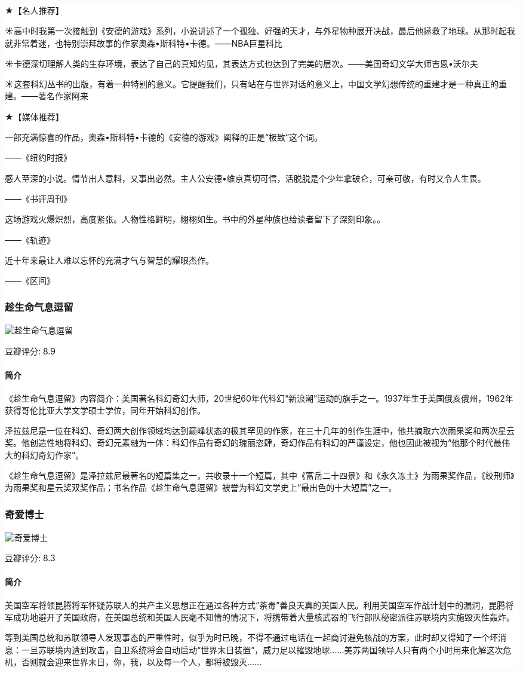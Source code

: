 ★【名人推荐】

☀高中时我第一次接触到《安德的游戏》系列，小说讲述了一个孤独、好强的天才，与外星物种展开决战，最后他拯救了地球。从那时起我就非常着迷，也特别崇拜故事的作家奥森•斯科特•卡德。——NBA巨星科比

☀卡德深切理解人类的生存环境，表达了自己的真知灼见，其表达方式也达到了完美的层次。——美国奇幻文学大师吉恩•沃尔夫

☀这套科幻丛书的出版，有着一种特别的意义。它提醒我们，只有站在与世界对话的意义上，中国文学幻想传统的重建才是一种真正的重建。——著名作家阿来

★【媒体推荐】

一部充满惊喜的作品，奥森•斯科特•卡德的《安德的游戏》阐释的正是“极致”这个词。

——《纽约时报》

感人至深的小说。情节出人意料，又事出必然。主人公安德•维京真切可信，活脱脱是个少年拿破仑，可亲可敬，有时又令人生畏。

——《书评周刊》

这场游戏火爆炽烈，高度紧张。人物性格鲜明，栩栩如生。书中的外星种族也给读者留下了深刻印象。。

——《轨迹》

近十年来最让人难以忘怀的充满才气与智慧的耀眼杰作。

——《区间》



### 趁生命气息逗留

![趁生命气息逗留](https://img1.doubanio.com/view/subject/l/public/s4635878.jpg)

豆瓣评分: 8.9

#### 简介

《趁生命气息逗留》内容简介：美国著名科幻奇幻大师，20世纪60年代科幻“新浪潮”运动的旗手之一。1937年生于美国俄亥俄州，1962年获得哥伦比亚大学文学硕士学位，同年开始科幻创作。

泽拉兹尼是一位在科幻、奇幻两大创作领域均达到巅峰状态的极其罕见的作家，在三十几年的创作生涯中，他共摘取六次雨果奖和两次星云奖。他创造性地将科幻、奇幻元素融为一体：科幻作品有奇幻的瑰丽恣肆，奇幻作品有科幻的严谨设定，他也因此被视为“他那个时代最伟大的科幻奇幻作家”。

《趁生命气息逗留》是泽拉兹尼最著名的短篇集之一，共收录十一个短篇，其中《富岳二十四景》和《永久冻土》为雨果奖作品，《绞刑师》为雨果奖和星云奖双奖作品；书名作品《趁生命气息逗留》被誉为科幻文学史上“最出色的十大短篇”之一。



### 奇爱博士

![奇爱博士](https://img3.doubanio.com/view/subject/l/public/s28805120.jpg)

豆瓣评分: 8.3

#### 简介

美国空军将领昆腾将军怀疑苏联人的共产主义思想正在通过各种方式“荼毒”善良天真的美国人民。利用美国空军作战计划中的漏洞，昆腾将军成功地避开了美国政府，在美国总统和美国人民毫不知情的情况下，将携带着大量核武器的飞行部队秘密派往苏联境内实施毁灭性轰炸。

等到美国总统和苏联领导人发现事态的严重性时，似乎为时已晚，不得不通过电话在一起商讨避免核战的方案，此时却又得知了一个坏消息：一旦苏联境内遭到攻击，自卫系统将会自动启动“世界末日装置”，威力足以摧毁地球……美苏两国领导人只有两个小时用来化解这次危机，否则就会迎来世界末日，你，我，以及每一个人，都将被毁灭……


